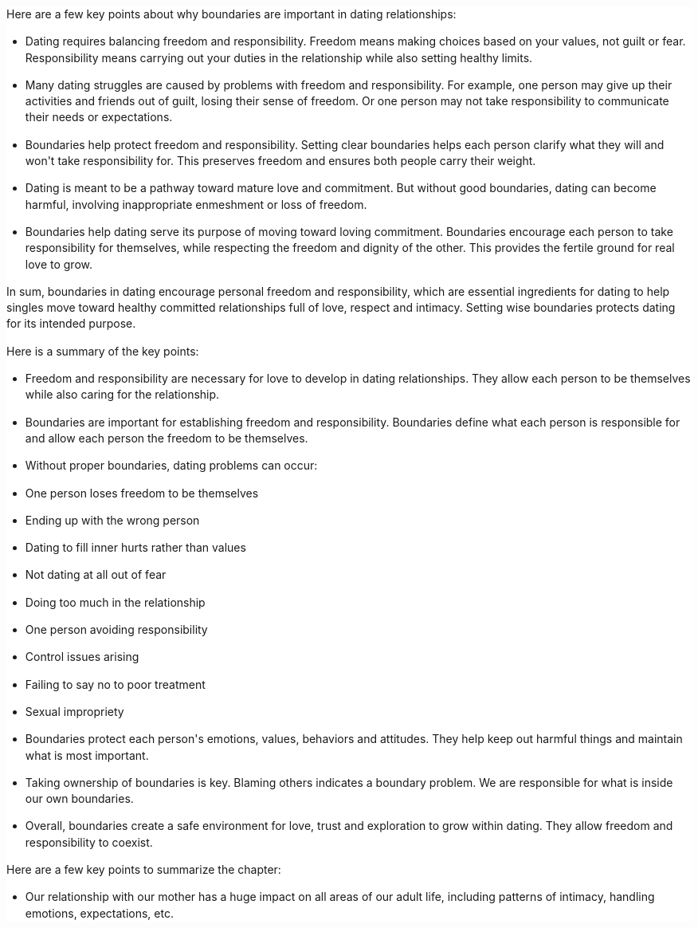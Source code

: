  Here are a few key points about why boundaries are important in dating relationships:

- Dating requires balancing freedom and responsibility. Freedom means making choices based on your values, not guilt or fear. Responsibility means carrying out your duties in the relationship while also setting healthy limits. 

- Many dating struggles are caused by problems with freedom and responsibility. For example, one person may give up their activities and friends out of guilt, losing their sense of freedom. Or one person may not take responsibility to communicate their needs or expectations.

- Boundaries help protect freedom and responsibility. Setting clear boundaries helps each person clarify what they will and won't take responsibility for. This preserves freedom and ensures both people carry their weight.

- Dating is meant to be a pathway toward mature love and commitment. But without good boundaries, dating can become harmful, involving inappropriate enmeshment or loss of freedom. 

- Boundaries help dating serve its purpose of moving toward loving commitment. Boundaries encourage each person to take responsibility for themselves, while respecting the freedom and dignity of the other. This provides the fertile ground for real love to grow.

In sum, boundaries in dating encourage personal freedom and responsibility, which are essential ingredients for dating to help singles move toward healthy committed relationships full of love, respect and intimacy. Setting wise boundaries protects dating for its intended purpose.

 Here is a summary of the key points:

- Freedom and responsibility are necessary for love to develop in dating relationships. They allow each person to be themselves while also caring for the relationship. 

- Boundaries are important for establishing freedom and responsibility. Boundaries define what each person is responsible for and allow each person the freedom to be themselves.

- Without proper boundaries, dating problems can occur:

- One person loses freedom to be themselves
- Ending up with the wrong person
- Dating to fill inner hurts rather than values 
- Not dating at all out of fear
- Doing too much in the relationship
- One person avoiding responsibility
- Control issues arising
- Failing to say no to poor treatment
- Sexual impropriety

- Boundaries protect each person's emotions, values, behaviors and attitudes. They help keep out harmful things and maintain what is most important.

- Taking ownership of boundaries is key. Blaming others indicates a boundary problem. We are responsible for what is inside our own boundaries.

- Overall, boundaries create a safe environment for love, trust and exploration to grow within dating. They allow freedom and responsibility to coexist.

 Here are a few key points to summarize the chapter:

- Our relationship with our mother has a huge impact on all areas of our adult life, including patterns of intimacy, handling emotions, expectations, etc. 
